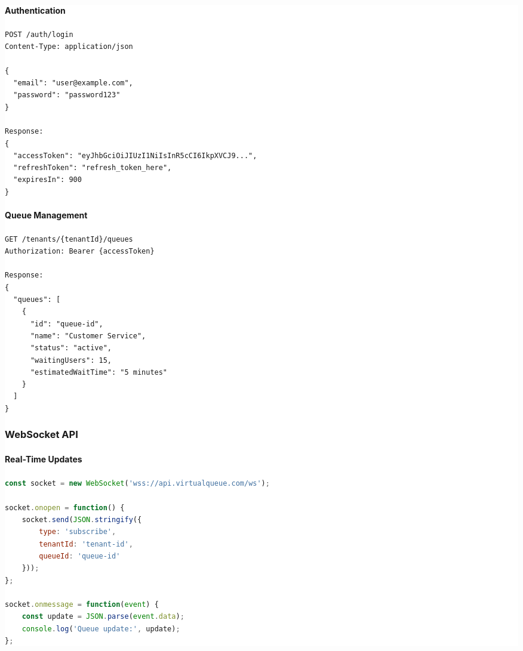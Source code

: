 #### **Authentication**
```http
POST /auth/login
Content-Type: application/json

{
  "email": "user@example.com",
  "password": "password123"
}

Response:
{
  "accessToken": "eyJhbGciOiJIUzI1NiIsInR5cCI6IkpXVCJ9...",
  "refreshToken": "refresh_token_here",
  "expiresIn": 900
}
```

#### **Queue Management**
```http
GET /tenants/{tenantId}/queues
Authorization: Bearer {accessToken}

Response:
{
  "queues": [
    {
      "id": "queue-id",
      "name": "Customer Service",
      "status": "active",
      "waitingUsers": 15,
      "estimatedWaitTime": "5 minutes"
    }
  ]
}
```

### **WebSocket API**

#### **Real-Time Updates**
```javascript
const socket = new WebSocket('wss://api.virtualqueue.com/ws');

socket.onopen = function() {
    socket.send(JSON.stringify({
        type: 'subscribe',
        tenantId: 'tenant-id',
        queueId: 'queue-id'
    }));
};

socket.onmessage = function(event) {
    const update = JSON.parse(event.data);
    console.log('Queue update:', update);
};
```
